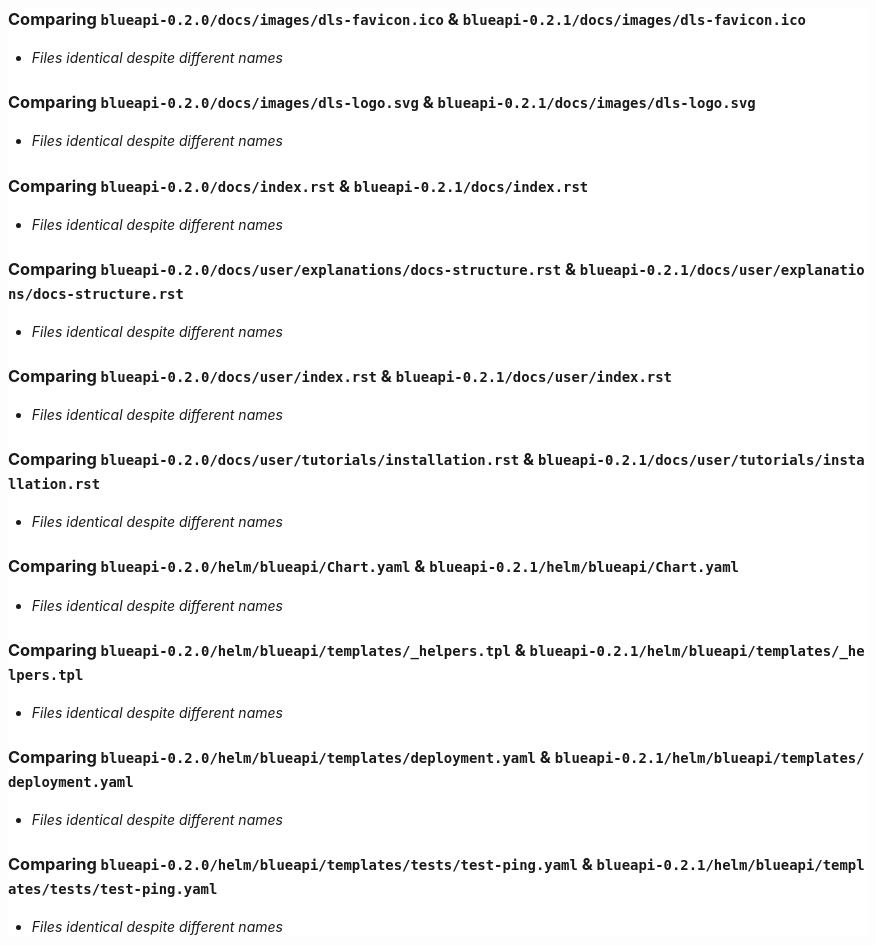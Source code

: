 ### Comparing `blueapi-0.2.0/docs/images/dls-favicon.ico` & `blueapi-0.2.1/docs/images/dls-favicon.ico`

 * *Files identical despite different names*

### Comparing `blueapi-0.2.0/docs/images/dls-logo.svg` & `blueapi-0.2.1/docs/images/dls-logo.svg`

 * *Files identical despite different names*

### Comparing `blueapi-0.2.0/docs/index.rst` & `blueapi-0.2.1/docs/index.rst`

 * *Files identical despite different names*

### Comparing `blueapi-0.2.0/docs/user/explanations/docs-structure.rst` & `blueapi-0.2.1/docs/user/explanations/docs-structure.rst`

 * *Files identical despite different names*

### Comparing `blueapi-0.2.0/docs/user/index.rst` & `blueapi-0.2.1/docs/user/index.rst`

 * *Files identical despite different names*

### Comparing `blueapi-0.2.0/docs/user/tutorials/installation.rst` & `blueapi-0.2.1/docs/user/tutorials/installation.rst`

 * *Files identical despite different names*

### Comparing `blueapi-0.2.0/helm/blueapi/Chart.yaml` & `blueapi-0.2.1/helm/blueapi/Chart.yaml`

 * *Files identical despite different names*

### Comparing `blueapi-0.2.0/helm/blueapi/templates/_helpers.tpl` & `blueapi-0.2.1/helm/blueapi/templates/_helpers.tpl`

 * *Files identical despite different names*

### Comparing `blueapi-0.2.0/helm/blueapi/templates/deployment.yaml` & `blueapi-0.2.1/helm/blueapi/templates/deployment.yaml`

 * *Files identical despite different names*

### Comparing `blueapi-0.2.0/helm/blueapi/templates/tests/test-ping.yaml` & `blueapi-0.2.1/helm/blueapi/templates/tests/test-ping.yaml`

 * *Files identical despite different names*
